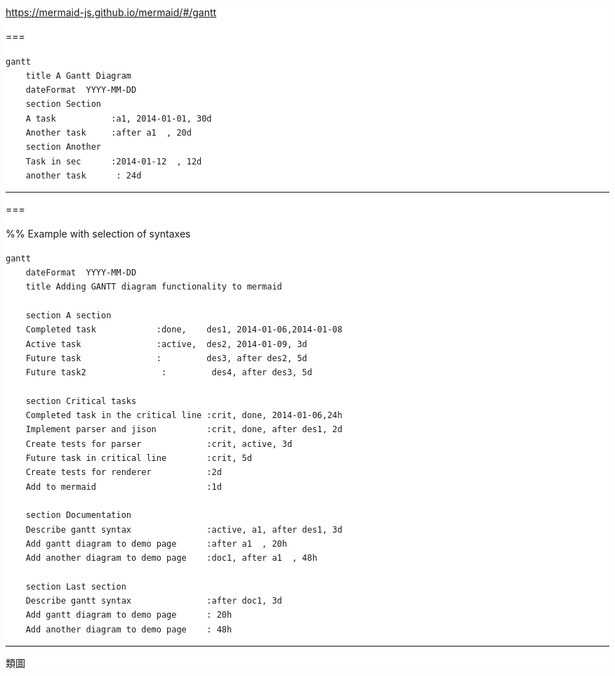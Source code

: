 https://mermaid-js.github.io/mermaid/#/gantt

===

```mermaid
gantt
    title A Gantt Diagram
    dateFormat  YYYY-MM-DD
    section Section
    A task           :a1, 2014-01-01, 30d
    Another task     :after a1  , 20d
    section Another
    Task in sec      :2014-01-12  , 12d
    another task      : 24d
```

---
===



%% Example with selection of syntaxes
```mermaid
gantt
    dateFormat  YYYY-MM-DD
    title Adding GANTT diagram functionality to mermaid

    section A section
    Completed task            :done,    des1, 2014-01-06,2014-01-08
    Active task               :active,  des2, 2014-01-09, 3d
    Future task               :         des3, after des2, 5d
    Future task2               :         des4, after des3, 5d

    section Critical tasks
    Completed task in the critical line :crit, done, 2014-01-06,24h
    Implement parser and jison          :crit, done, after des1, 2d
    Create tests for parser             :crit, active, 3d
    Future task in critical line        :crit, 5d
    Create tests for renderer           :2d
    Add to mermaid                      :1d

    section Documentation
    Describe gantt syntax               :active, a1, after des1, 3d
    Add gantt diagram to demo page      :after a1  , 20h
    Add another diagram to demo page    :doc1, after a1  , 48h

    section Last section
    Describe gantt syntax               :after doc1, 3d
    Add gantt diagram to demo page      : 20h
    Add another diagram to demo page    : 48h
```


---
類圖
